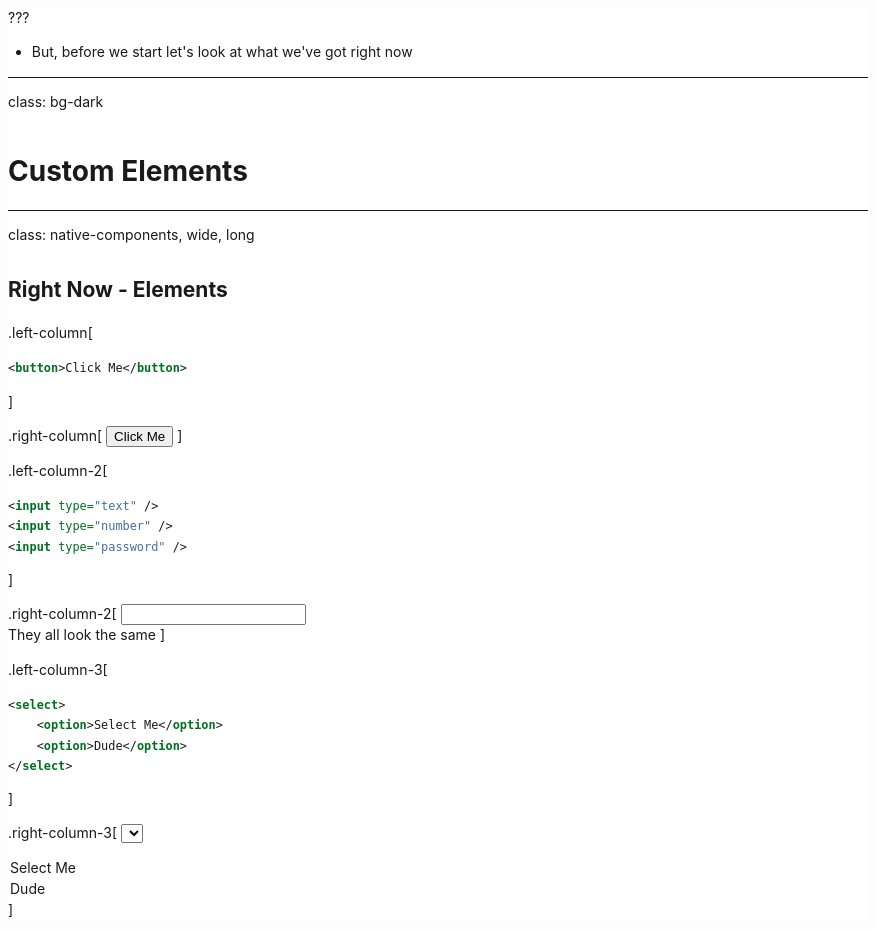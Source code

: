 
???

* But, before we start let's look at what we've got right now

---

class: bg-dark

# Custom Elements

---

class: native-components, wide, long

## Right Now - Elements

.left-column[
```xml
<button>Click Me</button>
```
]

.right-column[
<button>Click Me</button>
]

.left-column-2[
```xml
<input type="text" />
<input type="number" />
<input type="password" />
```
]

.right-column-2[
<input type="text" /><br />
They all look the same
]

.left-column-3[
```xml
<select>
	<option>Select Me</option>
	<option>Dude</option>
</select>
```
]

.right-column-3[
<select>
<option>Select Me</option>
<option>Dude</option>
</select>
]

